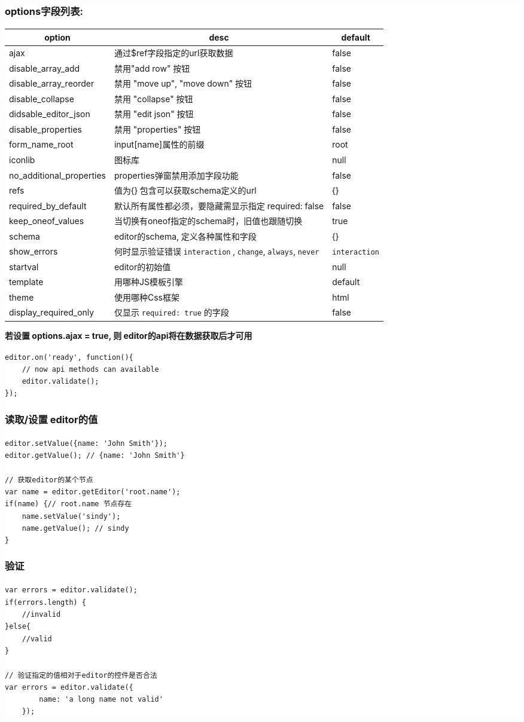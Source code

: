 ### options字段列表:

option | desc | default
-------|------|---------
ajax | 通过$ref字段指定的url获取数据 | false
disable_array_add | 禁用"add row" 按钮 | false
disable_array_reorder | 禁用 "move up", "move down" 按钮 | false
disable_collapse | 禁用 "collapse" 按钮 | false
didsable_editor_json | 禁用 "edit json" 按钮 | false
disable_properties | 禁用 "properties" 按钮 | false
form_name_root | input[name]属性的前缀 | root
iconlib | 图标库 | null
no_additional_properties | properties弹窗禁用添加字段功能 | false
refs | 值为{} 包含可以获取schema定义的url | {}
required_by_default | 默认所有属性都必须，要隐藏需显示指定 required: false | false
keep_oneof_values | 当切换有oneof指定的schema时，旧值也跟随切换 | true
schema | editor的schema, 定义各种属性和字段 | {}
show_errors | 何时显示验证错误 `interaction` , `change`, `always`, `never` | `interaction`
startval | editor的初始值 | null
template | 用哪种JS模板引擎 | default
theme | 使用哪种Css框架 | html 
display_required_only | 仅显示 `required: true` 的字段 | false

**若设置 options.ajax = true, 则 editor的api将在数据获取后才可用**

    editor.on('ready', function(){
        // now api methods can available
        editor.validate();
    });


### 读取/设置 editor的值

    editor.setValue({name: 'John Smith'});
    editor.getValue(); // {name: 'John Smith'}

    // 获取editor的某个节点
    var name = editor.getEditor('root.name');
    if(name) {// root.name 节点存在
        name.setValue('sindy');
        name.getValue(); // sindy
    }

### 验证

    var errors = editor.validate();
    if(errors.length) {
        //invalid
    }else{
        //valid
    }

    // 验证指定的值相对于editor的控件是否合法
    var errors = editor.validate({
            name: 'a long name not valid'
        });

